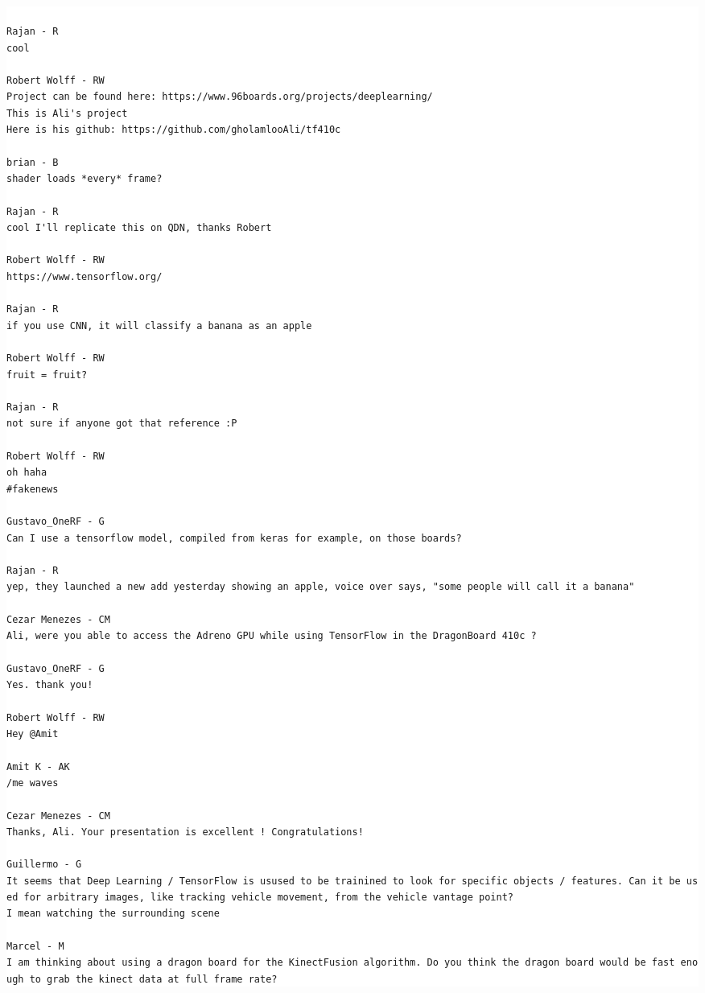 ```

Rajan - R
cool

Robert Wolff - RW
Project can be found here: https://www.96boards.org/projects/deeplearning/
This is Ali's project
Here is his github: https://github.com/gholamlooAli/tf410c

brian - B
shader loads *every* frame?

Rajan - R
cool I'll replicate this on QDN, thanks Robert

Robert Wolff - RW
https://www.tensorflow.org/

Rajan - R
if you use CNN, it will classify a banana as an apple

Robert Wolff - RW
fruit = fruit?

Rajan - R
not sure if anyone got that reference :P

Robert Wolff - RW
oh haha
#fakenews

Gustavo_OneRF - G
Can I use a tensorflow model, compiled from keras for example, on those boards?

Rajan - R
yep, they launched a new add yesterday showing an apple, voice over says, "some people will call it a banana"

Cezar Menezes - CM
Ali, were you able to access the Adreno GPU while using TensorFlow in the DragonBoard 410c ?

Gustavo_OneRF - G
Yes. thank you!

Robert Wolff - RW
Hey @Amit

Amit K - AK
/me waves

Cezar Menezes - CM
Thanks, Ali. Your presentation is excellent ! Congratulations!

Guillermo - G
It seems that Deep Learning / TensorFlow is usused to be trainined to look for specific objects / features. Can it be used for arbitrary images, like tracking vehicle movement, from the vehicle vantage point?
I mean watching the surrounding scene

Marcel - M
I am thinking about using a dragon board for the KinectFusion algorithm. Do you think the dragon board would be fast enough to grab the kinect data at full frame rate?

```